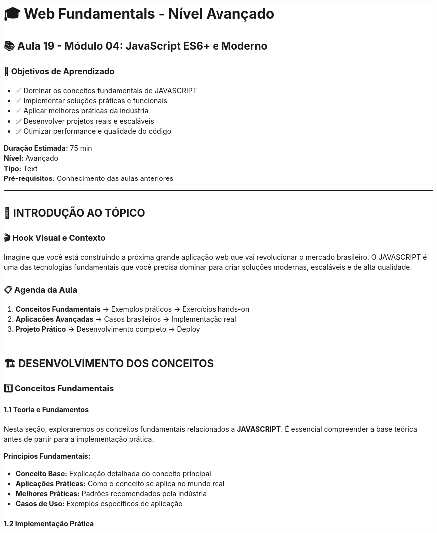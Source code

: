 # 🎓 **Web Fundamentals - Nível Avançado**

## 📚 **Aula 19 - Módulo 04: JavaScript ES6+ e Moderno**

### 🎯 **Objetivos de Aprendizado**
- ✅ Dominar os conceitos fundamentais de JAVASCRIPT
- ✅ Implementar soluções práticas e funcionais
- ✅ Aplicar melhores práticas da indústria
- ✅ Desenvolver projetos reais e escaláveis
- ✅ Otimizar performance e qualidade do código

**Duração Estimada:** 75 min  
**Nível:** Avançado  
**Tipo:** Text  
**Pré-requisitos:** Conhecimento das aulas anteriores

---

## 🌟 **INTRODUÇÃO AO TÓPICO**

### 🎬 **Hook Visual e Contexto**
Imagine que você está construindo a próxima grande aplicação web que vai revolucionar o mercado brasileiro. O JAVASCRIPT é uma das tecnologias fundamentais que você precisa dominar para criar soluções modernas, escaláveis e de alta qualidade.

### 📋 **Agenda da Aula**
1. **Conceitos Fundamentais** → Exemplos práticos → Exercícios hands-on
2. **Aplicações Avançadas** → Casos brasileiros → Implementação real
3. **Projeto Prático** → Desenvolvimento completo → Deploy

---

## 🏗️ **DESENVOLVIMENTO DOS CONCEITOS**

### 1️⃣ **Conceitos Fundamentais**

#### **1.1 Teoria e Fundamentos**

Nesta seção, exploraremos os conceitos fundamentais relacionados a **JAVASCRIPT**. É essencial compreender a base teórica antes de partir para a implementação prática.

**Princípios Fundamentais:**
- **Conceito Base:** Explicação detalhada do conceito principal
- **Aplicações Práticas:** Como o conceito se aplica no mundo real
- **Melhores Práticas:** Padrões recomendados pela indústria
- **Casos de Uso:** Exemplos específicos de aplicação

#### **1.2 Implementação Prática**
